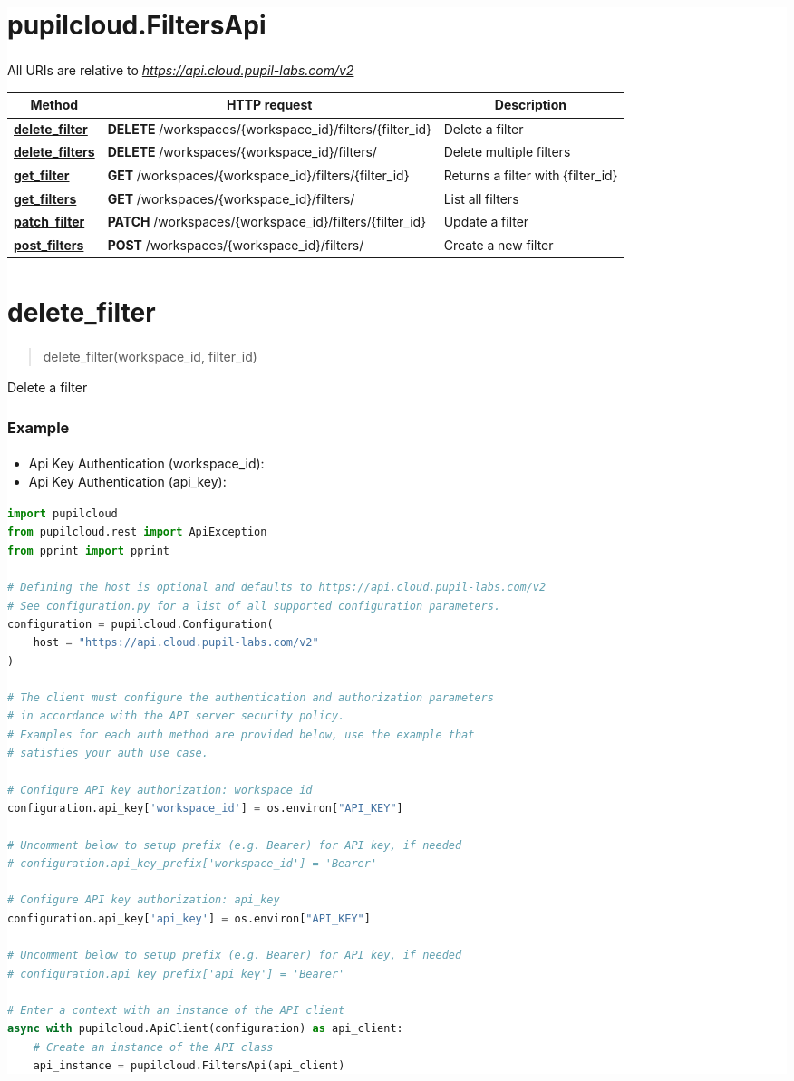 # pupilcloud.FiltersApi

All URIs are relative to *https://api.cloud.pupil-labs.com/v2*

Method | HTTP request | Description
------------- | ------------- | -------------
[**delete_filter**](FiltersApi.md#delete_filter) | **DELETE** /workspaces/{workspace_id}/filters/{filter_id} | Delete a filter
[**delete_filters**](FiltersApi.md#delete_filters) | **DELETE** /workspaces/{workspace_id}/filters/ | Delete multiple filters
[**get_filter**](FiltersApi.md#get_filter) | **GET** /workspaces/{workspace_id}/filters/{filter_id} | Returns a filter with {filter_id}
[**get_filters**](FiltersApi.md#get_filters) | **GET** /workspaces/{workspace_id}/filters/ | List all filters
[**patch_filter**](FiltersApi.md#patch_filter) | **PATCH** /workspaces/{workspace_id}/filters/{filter_id} | Update a filter
[**post_filters**](FiltersApi.md#post_filters) | **POST** /workspaces/{workspace_id}/filters/ | Create a new filter


# **delete_filter**
> delete_filter(workspace_id, filter_id)

Delete a filter

### Example

* Api Key Authentication (workspace_id):
* Api Key Authentication (api_key):

```python
import pupilcloud
from pupilcloud.rest import ApiException
from pprint import pprint

# Defining the host is optional and defaults to https://api.cloud.pupil-labs.com/v2
# See configuration.py for a list of all supported configuration parameters.
configuration = pupilcloud.Configuration(
    host = "https://api.cloud.pupil-labs.com/v2"
)

# The client must configure the authentication and authorization parameters
# in accordance with the API server security policy.
# Examples for each auth method are provided below, use the example that
# satisfies your auth use case.

# Configure API key authorization: workspace_id
configuration.api_key['workspace_id'] = os.environ["API_KEY"]

# Uncomment below to setup prefix (e.g. Bearer) for API key, if needed
# configuration.api_key_prefix['workspace_id'] = 'Bearer'

# Configure API key authorization: api_key
configuration.api_key['api_key'] = os.environ["API_KEY"]

# Uncomment below to setup prefix (e.g. Bearer) for API key, if needed
# configuration.api_key_prefix['api_key'] = 'Bearer'

# Enter a context with an instance of the API client
async with pupilcloud.ApiClient(configuration) as api_client:
    # Create an instance of the API class
    api_instance = pupilcloud.FiltersApi(api_client)
```